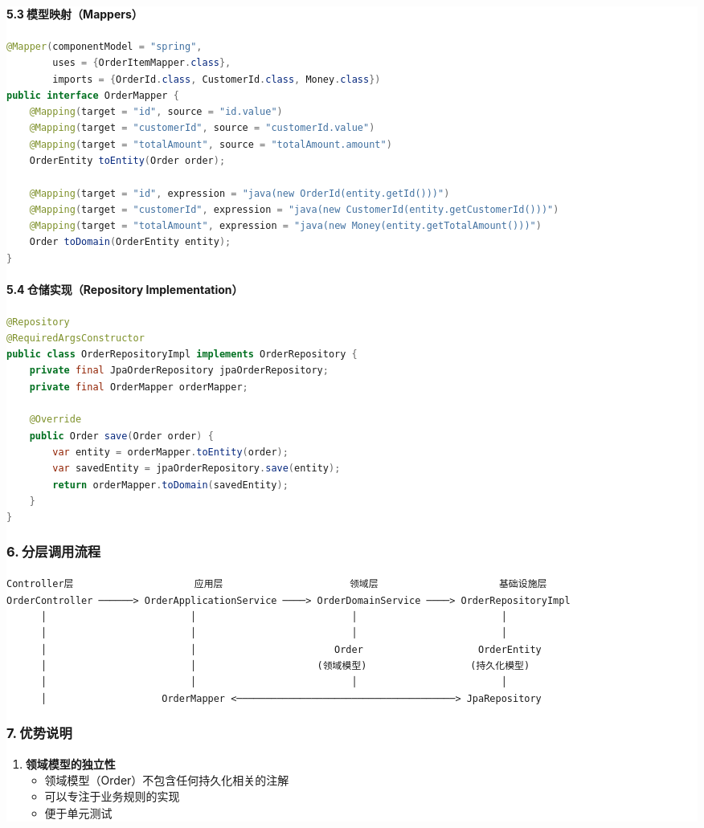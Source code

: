 #### 5.3 模型映射（Mappers）

```java
@Mapper(componentModel = "spring", 
        uses = {OrderItemMapper.class},
        imports = {OrderId.class, CustomerId.class, Money.class})
public interface OrderMapper {
    @Mapping(target = "id", source = "id.value")
    @Mapping(target = "customerId", source = "customerId.value")
    @Mapping(target = "totalAmount", source = "totalAmount.amount")
    OrderEntity toEntity(Order order);

    @Mapping(target = "id", expression = "java(new OrderId(entity.getId()))")
    @Mapping(target = "customerId", expression = "java(new CustomerId(entity.getCustomerId()))")
    @Mapping(target = "totalAmount", expression = "java(new Money(entity.getTotalAmount()))")
    Order toDomain(OrderEntity entity);
}
```

#### 5.4 仓储实现（Repository Implementation）

```java
@Repository
@RequiredArgsConstructor
public class OrderRepositoryImpl implements OrderRepository {
    private final JpaOrderRepository jpaOrderRepository;
    private final OrderMapper orderMapper;

    @Override
    public Order save(Order order) {
        var entity = orderMapper.toEntity(order);
        var savedEntity = jpaOrderRepository.save(entity);
        return orderMapper.toDomain(savedEntity);
    }
}
```

### 6. 分层调用流程

```
Controller层                     应用层                      领域层                     基础设施层
OrderController ──────> OrderApplicationService ────> OrderDomainService ────> OrderRepositoryImpl
      │                         │                           │                         │
      │                         │                           │                         │
      │                         │                        Order                    OrderEntity
      │                         │                     (领域模型)                  (持久化模型)
      │                         │                           │                         │
      │                    OrderMapper <──────────────────────────────────────> JpaRepository
```

### 7. 优势说明

1. **领域模型的独立性**
   - 领域模型（Order）不包含任何持久化相关的注解
   - 可以专注于业务规则的实现
   - 便于单元测试
